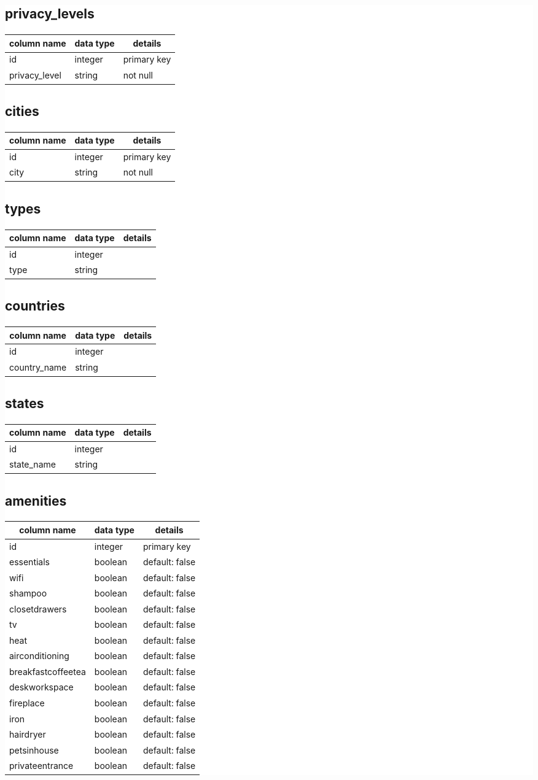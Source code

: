 ## privacy_levels
column name | data type | details
------------|-----------|-----------------------
id	|integer	|primary key
privacy_level	|string	|not null

## cities
column name | data type | details
------------|-----------|-----------------------
id	|integer	|primary key
city	|string	|not null

## types
column name | data type | details
------------|-----------|-----------------------
id	|integer	|
type	|string	|

## countries
column name | data type | details
------------|-----------|-----------------------
id	|integer|
country_name	|string|

## states
column name | data type | details
------------|-----------|-----------------------
id	|integer	|
state_name|	string	|

## amenities
column name | data type | details
------------|-----------|-----------------------
id	|integer	|primary key
essentials	|boolean	|default: false
wifi	|boolean|	default: false
shampoo	|boolean|	default: false
closetdrawers	|boolean|	default: false
tv	|boolean	|default: false
heat	|boolean	|default: false
airconditioning	|boolean|	default: false
breakfastcoffeetea	|boolean|	default: false
deskworkspace	|boolean|	default: false
fireplace	|boolean|	default: false
iron	|boolean|	default: false
hairdryer	|boolean	|default: false
petsinhouse	|boolean|	default: false
privateentrance	|boolean|	default: false
